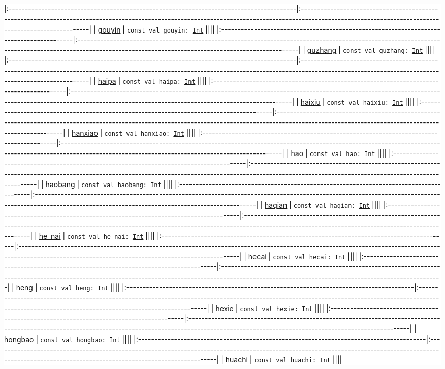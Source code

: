 |:----------------------------------------------------------------------------------------|:---------------------------------------------------------------------------------------------------------------------------------------------------------------------------------------------------------|
| [gouyin](gouyin.md) | `const val gouyin: `[`Int`](https://kotlinlang.org/api/latest/jvm/stdlib/kotlin/-int/index.html) ||||
|:----------------------------------------------------------------------------------------|:---------------------------------------------------------------------------------------------------------------------------------------------------------------------------------------------------------|
| [guzhang](guzhang.md) | `const val guzhang: `[`Int`](https://kotlinlang.org/api/latest/jvm/stdlib/kotlin/-int/index.html) ||||
|:----------------------------------------------------------------------------------------|:---------------------------------------------------------------------------------------------------------------------------------------------------------------------------------------------------------|
| [haipa](haipa.md) | `const val haipa: `[`Int`](https://kotlinlang.org/api/latest/jvm/stdlib/kotlin/-int/index.html) ||||
|:----------------------------------------------------------------------------------------|:---------------------------------------------------------------------------------------------------------------------------------------------------------------------------------------------------------|
| [haixiu](haixiu.md) | `const val haixiu: `[`Int`](https://kotlinlang.org/api/latest/jvm/stdlib/kotlin/-int/index.html) ||||
|:----------------------------------------------------------------------------------------|:---------------------------------------------------------------------------------------------------------------------------------------------------------------------------------------------------------|
| [hanxiao](hanxiao.md) | `const val hanxiao: `[`Int`](https://kotlinlang.org/api/latest/jvm/stdlib/kotlin/-int/index.html) ||||
|:----------------------------------------------------------------------------------------|:---------------------------------------------------------------------------------------------------------------------------------------------------------------------------------------------------------|
| [hao](hao.md) | `const val hao: `[`Int`](https://kotlinlang.org/api/latest/jvm/stdlib/kotlin/-int/index.html) ||||
|:----------------------------------------------------------------------------------------|:---------------------------------------------------------------------------------------------------------------------------------------------------------------------------------------------------------|
| [haobang](haobang.md) | `const val haobang: `[`Int`](https://kotlinlang.org/api/latest/jvm/stdlib/kotlin/-int/index.html) ||||
|:----------------------------------------------------------------------------------------|:---------------------------------------------------------------------------------------------------------------------------------------------------------------------------------------------------------|
| [haqian](haqian.md) | `const val haqian: `[`Int`](https://kotlinlang.org/api/latest/jvm/stdlib/kotlin/-int/index.html) ||||
|:----------------------------------------------------------------------------------------|:---------------------------------------------------------------------------------------------------------------------------------------------------------------------------------------------------------|
| [he_nai](he_nai.md) | `const val he_nai: `[`Int`](https://kotlinlang.org/api/latest/jvm/stdlib/kotlin/-int/index.html) ||||
|:----------------------------------------------------------------------------------------|:---------------------------------------------------------------------------------------------------------------------------------------------------------------------------------------------------------|
| [hecai](hecai.md) | `const val hecai: `[`Int`](https://kotlinlang.org/api/latest/jvm/stdlib/kotlin/-int/index.html) ||||
|:----------------------------------------------------------------------------------------|:---------------------------------------------------------------------------------------------------------------------------------------------------------------------------------------------------------|
| [heng](heng.md) | `const val heng: `[`Int`](https://kotlinlang.org/api/latest/jvm/stdlib/kotlin/-int/index.html) ||||
|:----------------------------------------------------------------------------------------|:---------------------------------------------------------------------------------------------------------------------------------------------------------------------------------------------------------|
| [hexie](hexie.md) | `const val hexie: `[`Int`](https://kotlinlang.org/api/latest/jvm/stdlib/kotlin/-int/index.html) ||||
|:----------------------------------------------------------------------------------------|:---------------------------------------------------------------------------------------------------------------------------------------------------------------------------------------------------------|
| [hongbao](hongbao.md) | `const val hongbao: `[`Int`](https://kotlinlang.org/api/latest/jvm/stdlib/kotlin/-int/index.html) ||||
|:----------------------------------------------------------------------------------------|:---------------------------------------------------------------------------------------------------------------------------------------------------------------------------------------------------------|
| [huachi](huachi.md) | `const val huachi: `[`Int`](https://kotlinlang.org/api/latest/jvm/stdlib/kotlin/-int/index.html) ||||